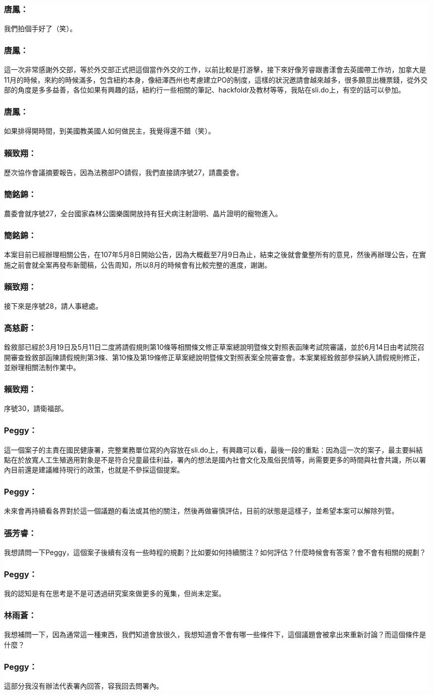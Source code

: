 ### 唐鳳：
我們拍個手好了（笑）。

### 唐鳳：
這一次非常感謝外交部，等於外交部正式把這個當作外交的工作，以前比較是打游擊，接下來好像芳睿跟書漾會去英國帶工作坊，加拿大是11月的時候，來約的時候滿多，包含紐約本身，像紐澤西州也考慮建立PO的制度，這樣的狀況邀請會越來越多，很多願意出機票錢，從外交部的角度是多多益善，各位如果有興趣的話，紐約行一些相關的筆記、hackfoldr及教材等等，我貼在sli.do上，有空的話可以參加。

### 唐鳳：
如果排得開時間，到美國教美國人如何做民主，我覺得還不錯（笑）。

### 賴致翔：
歷次協作會議摘要報告，因為法務部PO請假，我們直接請序號27，請農委會。

### 簡銘錦：
農委會就序號27，全台國家森林公園樂園開放持有狂犬病注射證明、晶片證明的寵物進入。

### 簡銘錦：
本案目前已經辦理相關公告，在107年5月8日開始公告，因為大概截至7月9日為止，結束之後就會彙整所有的意見，然後再辦理公告，在實施之前會就全案再發布新聞稿，公告周知，所以8月的時候會有比較完整的進度，謝謝。

### 賴致翔：
接下來是序號28，請人事總處。

### 高慈蔚：
銓敘部已經於3月19日及5月11日二度將請假規則第10條等相關條文修正草案總說明暨條文對照表函陳考試院審議，並於6月14日由考試院召開審查銓敘部函陳請假規則第3條、第10條及第19條修正草案總說明暨條文對照表案全院審查會。本案業經銓敘部參採納入請假規則修正，並辦理相關法制作業中。

### 賴致翔：
序號30，請衛福部。

### Peggy：
這一個案子的主責在國民健康署，完整業務單位寫的內容放在sli.do上，有興趣可以看，最後一段的重點：因為這一次的案子，最主要糾結點在於放寬人工生殖適用對象是不是符合兒童最佳利益，署內的想法是國內社會文化及風俗民情等，尚需要更多的時間與社會共識，所以署內目前還是建議維持現行的政策，也就是不參採這個提案。

### Peggy：
未來會再持續看各界對於這一個議題的看法或其他的關注，然後再做審慎評估，目前的狀態是這樣子，並希望本案可以解除列管。

### 張芳睿：
我想請問一下Peggy，這個案子後續有沒有一些時程的規劃？比如要如何持續關注？如何評估？什麼時候會有答案？會不會有相關的規劃？

### Peggy：
我的認知是有在思考是不是可透過研究案來做更多的蒐集，但尚未定案。

### 林雨蒼：
我想補問一下，因為通常這一種東西，我們知道會放很久，我想知道會不會有哪一些條件下，這個議題會被拿出來重新討論？而這個條件是什麼？

### Peggy：
這部分我沒有辦法代表署內回答，容我回去問署內。
